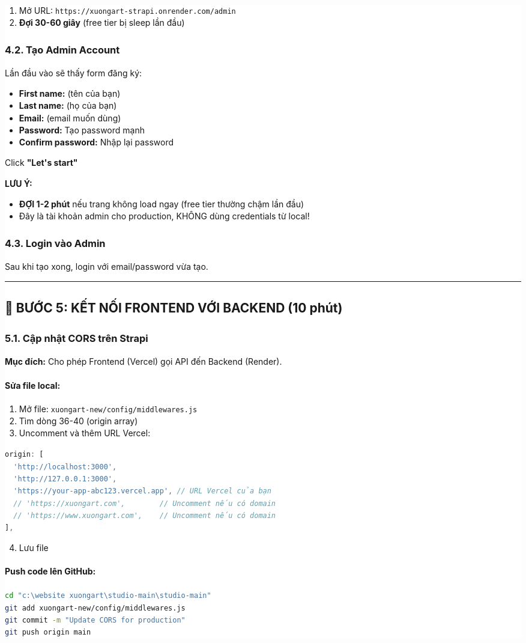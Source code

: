 1. Mở URL: `https://xuongart-strapi.onrender.com/admin`
2. **Đợi 30-60 giây** (free tier bị sleep lần đầu)

### 4.2. Tạo Admin Account

Lần đầu vào sẽ thấy form đăng ký:

- **First name:** (tên của bạn)
- **Last name:** (họ của bạn)  
- **Email:** (email muốn dùng)
- **Password:** Tạo password mạnh
- **Confirm password:** Nhập lại password

Click **"Let's start"**

**LƯU Ý:** 
- **ĐỢI 1-2 phút** nếu trang không load ngay (free tier thường chậm lần đầu)
- Đây là tài khoản admin cho production, KHÔNG dùng credentials từ local!

### 4.3. Login vào Admin

Sau khi tạo xong, login với email/password vừa tạo.

---

## 🔗 BƯỚC 5: KẾT NỐI FRONTEND VỚI BACKEND (10 phút)

### 5.1. Cập nhật CORS trên Strapi

**Mục đích:** Cho phép Frontend (Vercel) gọi API đến Backend (Render).

#### Sửa file local:

1. Mở file: `xuongart-new/config/middlewares.js`
2. Tìm dòng 36-40 (origin array)
3. Uncomment và thêm URL Vercel:

```javascript
origin: [
  'http://localhost:3000',
  'http://127.0.0.1:3000',
  'https://your-app-abc123.vercel.app', // URL Vercel của bạn
  // 'https://xuongart.com',        // Uncomment nếu có domain
  // 'https://www.xuongart.com',    // Uncomment nếu có domain
],
```

4. Lưu file

#### Push code lên GitHub:

```bash
cd "c:\website xuongart\studio-main\studio-main"
git add xuongart-new/config/middlewares.js
git commit -m "Update CORS for production"
git push origin main
```

